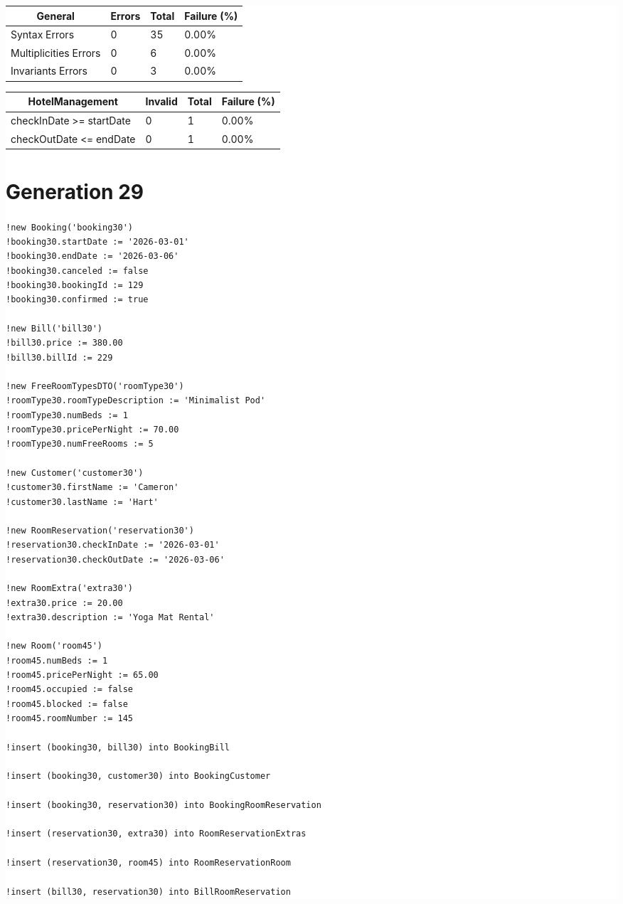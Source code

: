 | General | Errors | Total | Failure (%) | 
|---|---|---|---| 
| Syntax Errors | 0 | 35 | 0.00% |
| Multiplicities Errors | 0 | 6 | 0.00% |
| Invariants Errors | 0 | 3 | 0.00% |

| HotelManagement | Invalid | Total | Failure (%) | 
|---|---|---|---| 
| checkInDate >= startDate | 0 | 1 | 0.00% |
| checkOutDate <= endDate | 0 | 1 | 0.00% |

# Generation 29
```
!new Booking('booking30')
!booking30.startDate := '2026-03-01'
!booking30.endDate := '2026-03-06'
!booking30.canceled := false
!booking30.bookingId := 129
!booking30.confirmed := true

!new Bill('bill30')
!bill30.price := 380.00
!bill30.billId := 229

!new FreeRoomTypesDTO('roomType30')
!roomType30.roomTypeDescription := 'Minimalist Pod'
!roomType30.numBeds := 1
!roomType30.pricePerNight := 70.00
!roomType30.numFreeRooms := 5

!new Customer('customer30')
!customer30.firstName := 'Cameron'
!customer30.lastName := 'Hart'

!new RoomReservation('reservation30')
!reservation30.checkInDate := '2026-03-01'
!reservation30.checkOutDate := '2026-03-06'

!new RoomExtra('extra30')
!extra30.price := 20.00
!extra30.description := 'Yoga Mat Rental'

!new Room('room45')
!room45.numBeds := 1
!room45.pricePerNight := 65.00
!room45.occupied := false
!room45.blocked := false
!room45.roomNumber := 145

!insert (booking30, bill30) into BookingBill

!insert (booking30, customer30) into BookingCustomer

!insert (booking30, reservation30) into BookingRoomReservation

!insert (reservation30, extra30) into RoomReservationExtras

!insert (reservation30, room45) into RoomReservationRoom

!insert (bill30, reservation30) into BillRoomReservation
```